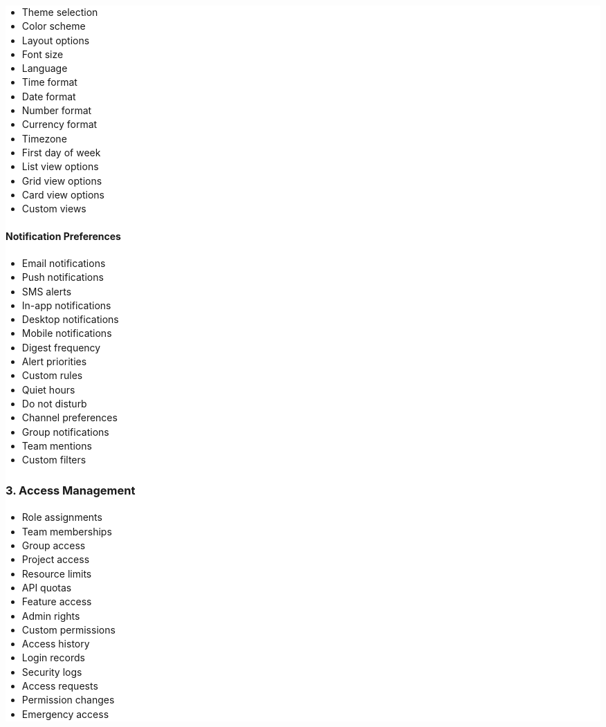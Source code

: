 - Theme selection
- Color scheme
- Layout options
- Font size
- Language
- Time format
- Date format
- Number format
- Currency format
- Timezone
- First day of week
- List view options
- Grid view options
- Card view options
- Custom views

#### Notification Preferences

- Email notifications
- Push notifications
- SMS alerts
- In-app notifications
- Desktop notifications
- Mobile notifications
- Digest frequency
- Alert priorities
- Custom rules
- Quiet hours
- Do not disturb
- Channel preferences
- Group notifications
- Team mentions
- Custom filters

### 3. Access Management

- Role assignments
- Team memberships
- Group access
- Project access
- Resource limits
- API quotas
- Feature access
- Admin rights
- Custom permissions
- Access history
- Login records
- Security logs
- Access requests
- Permission changes
- Emergency access
